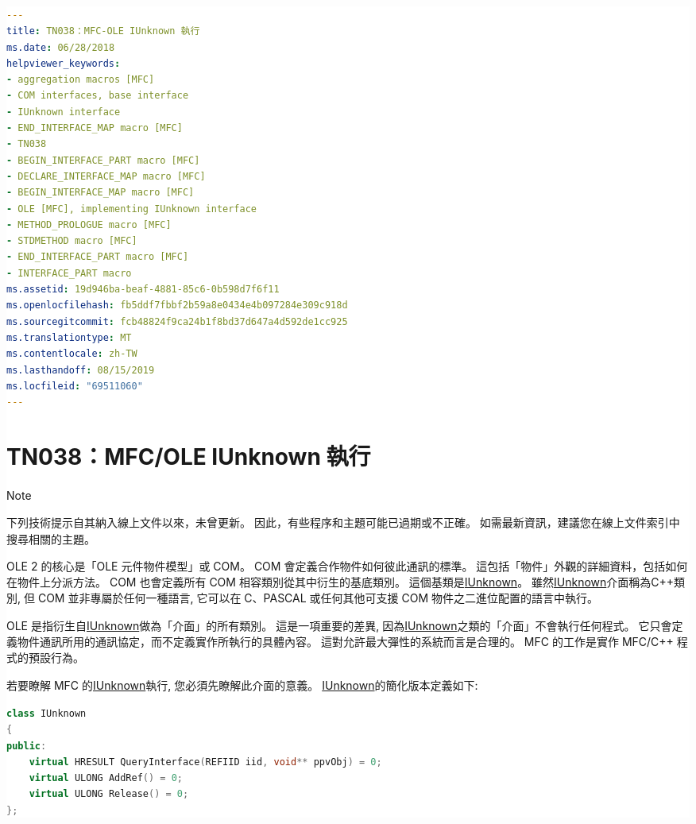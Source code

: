 ```yaml
---
title: TN038：MFC-OLE IUnknown 執行
ms.date: 06/28/2018
helpviewer_keywords:
- aggregation macros [MFC]
- COM interfaces, base interface
- IUnknown interface
- END_INTERFACE_MAP macro [MFC]
- TN038
- BEGIN_INTERFACE_PART macro [MFC]
- DECLARE_INTERFACE_MAP macro [MFC]
- BEGIN_INTERFACE_MAP macro [MFC]
- OLE [MFC], implementing IUnknown interface
- METHOD_PROLOGUE macro [MFC]
- STDMETHOD macro [MFC]
- END_INTERFACE_PART macro [MFC]
- INTERFACE_PART macro
ms.assetid: 19d946ba-beaf-4881-85c6-0b598d7f6f11
ms.openlocfilehash: fb5ddf7fbbf2b59a8e0434e4b097284e309c918d
ms.sourcegitcommit: fcb48824f9ca24b1f8bd37d647a4d592de1cc925
ms.translationtype: MT
ms.contentlocale: zh-TW
ms.lasthandoff: 08/15/2019
ms.locfileid: "69511060"
---
```

# <a name="tn038-mfcole-iunknown-implementation"></a>TN038：MFC/OLE IUnknown 執行

> [!NOTE]
> 下列技術提示自其納入線上文件以來，未曾更新。 因此，有些程序和主題可能已過期或不正確。 如需最新資訊，建議您在線上文件索引中搜尋相關的主題。

OLE 2 的核心是「OLE 元件物件模型」或 COM。 COM 會定義合作物件如何彼此通訊的標準。 這包括「物件」外觀的詳細資料，包括如何在物件上分派方法。 COM 也會定義所有 COM 相容類別從其中衍生的基底類別。 這個基類是[IUnknown](/windows/win32/api/unknwn/nn-unknwn-iunknown)。 雖然[IUnknown](/windows/win32/api/unknwn/nn-unknwn-iunknown)介面稱為C++類別, 但 COM 並非專屬於任何一種語言, 它可以在 C、PASCAL 或任何其他可支援 COM 物件之二進位配置的語言中執行。

OLE 是指衍生自[IUnknown](/windows/win32/api/unknwn/nn-unknwn-iunknown)做為「介面」的所有類別。 這是一項重要的差異, 因為[IUnknown](/windows/win32/api/unknwn/nn-unknwn-iunknown)之類的「介面」不會執行任何程式。 它只會定義物件通訊所用的通訊協定，而不定義實作所執行的具體內容。 這對允許最大彈性的系統而言是合理的。 MFC 的工作是實作 MFC/C++ 程式的預設行為。

若要瞭解 MFC 的[IUnknown](/windows/win32/api/unknwn/nn-unknwn-iunknown)執行, 您必須先瞭解此介面的意義。 [IUnknown](/windows/win32/api/unknwn/nn-unknwn-iunknown)的簡化版本定義如下:

```cpp
class IUnknown
{
public:
    virtual HRESULT QueryInterface(REFIID iid, void** ppvObj) = 0;
    virtual ULONG AddRef() = 0;
    virtual ULONG Release() = 0;
};
```
